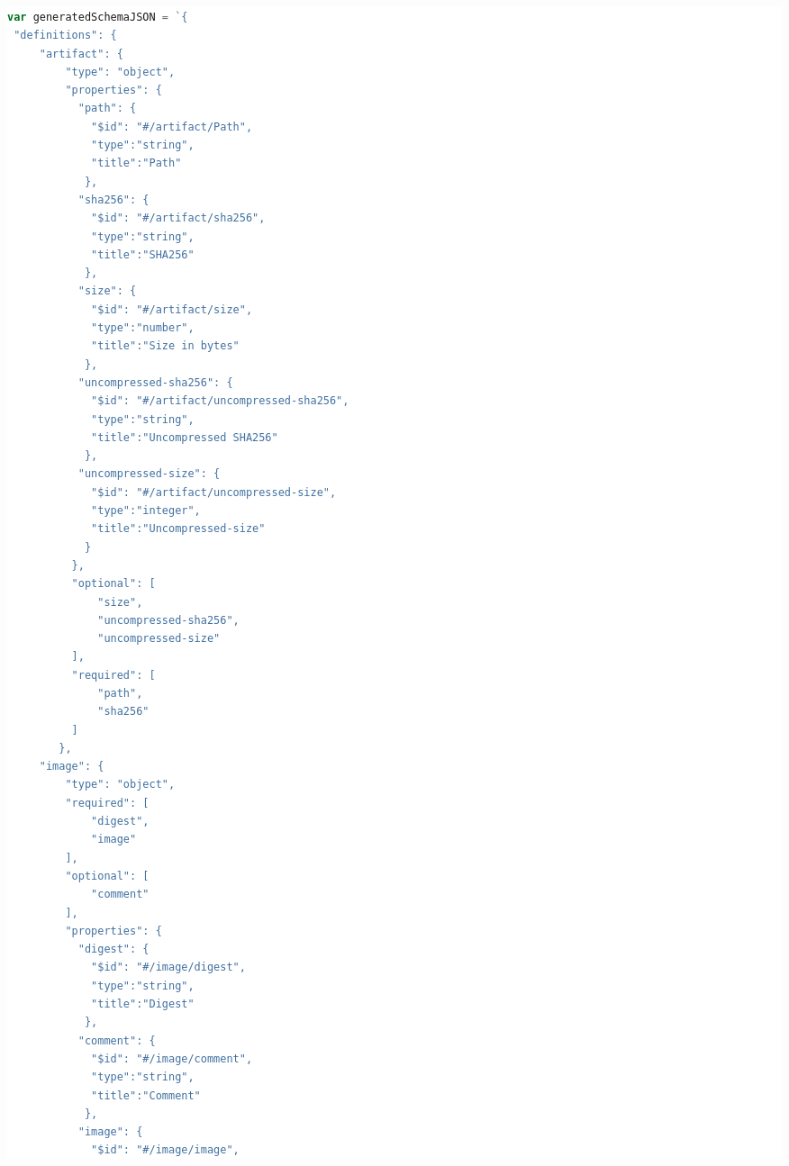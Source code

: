 ```go
var generatedSchemaJSON = `{
 "definitions": {
     "artifact": {
         "type": "object",
         "properties": {
           "path": {
             "$id": "#/artifact/Path",
             "type":"string",
             "title":"Path"
            },
           "sha256": {
             "$id": "#/artifact/sha256",
             "type":"string",
             "title":"SHA256"
            },
           "size": {
             "$id": "#/artifact/size",
             "type":"number",
             "title":"Size in bytes"
            },
           "uncompressed-sha256": {
             "$id": "#/artifact/uncompressed-sha256",
             "type":"string",
             "title":"Uncompressed SHA256"
            },
           "uncompressed-size": {
             "$id": "#/artifact/uncompressed-size",
             "type":"integer",
             "title":"Uncompressed-size"
            }
          },
          "optional": [
              "size",
              "uncompressed-sha256",
              "uncompressed-size"
          ],
          "required": [
              "path",
              "sha256"
          ]
        },
     "image": {
         "type": "object",
         "required": [
             "digest",
             "image"
         ],
         "optional": [
             "comment"
         ],
         "properties": {
           "digest": {
             "$id": "#/image/digest",
             "type":"string",
             "title":"Digest"
            },
           "comment": {
             "$id": "#/image/comment",
             "type":"string",
             "title":"Comment"
            },
           "image": {
             "$id": "#/image/image",
```